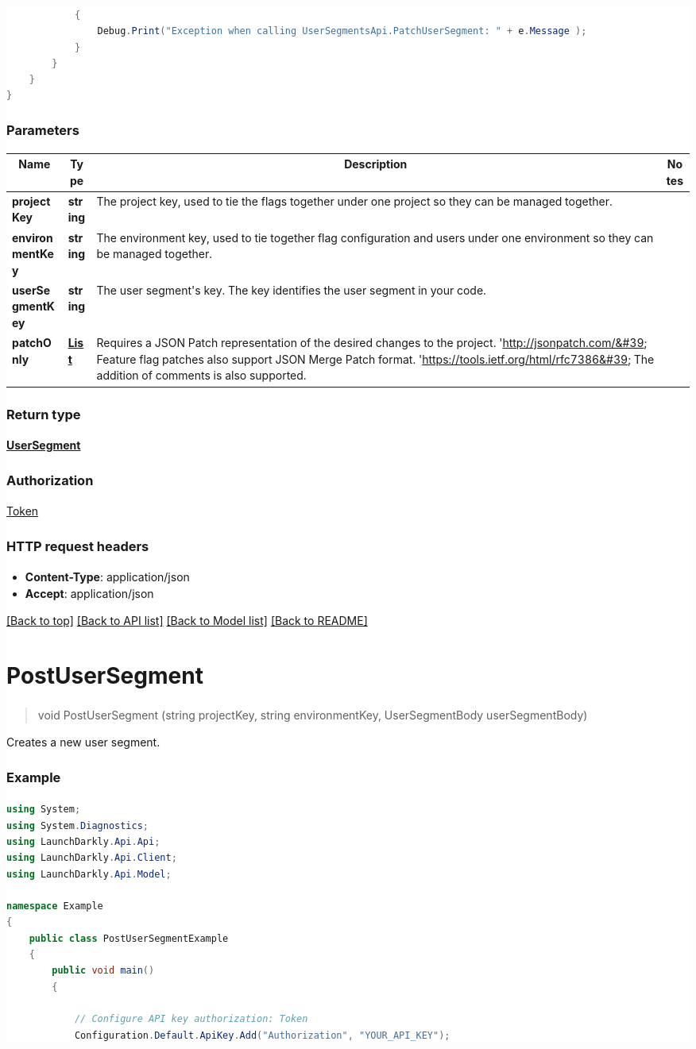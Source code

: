 ```csharp
            {
                Debug.Print("Exception when calling UserSegmentsApi.PatchUserSegment: " + e.Message );
            }
        }
    }
}
```

### Parameters

Name | Type | Description  | Notes
------------- | ------------- | ------------- | -------------
 **projectKey** | **string**| The project key, used to tie the flags together under one project so they can be managed together. | 
 **environmentKey** | **string**| The environment key, used to tie together flag configuration and users under one environment so they can be managed together. | 
 **userSegmentKey** | **string**| The user segment&#39;s key. The key identifies the user segment in your code. | 
 **patchOnly** | [**List<PatchOperation>**](PatchOperation.md)| Requires a JSON Patch representation of the desired changes to the project. &#39;http://jsonpatch.com/&#39; Feature flag patches also support JSON Merge Patch format. &#39;https://tools.ietf.org/html/rfc7386&#39; The addition of comments is also supported. | 

### Return type

[**UserSegment**](UserSegment.md)

### Authorization

[Token](../README.md#Token)

### HTTP request headers

 - **Content-Type**: application/json
 - **Accept**: application/json

[[Back to top]](#) [[Back to API list]](../README.md#documentation-for-api-endpoints) [[Back to Model list]](../README.md#documentation-for-models) [[Back to README]](../README.md)

<a name="postusersegment"></a>
# **PostUserSegment**
> void PostUserSegment (string projectKey, string environmentKey, UserSegmentBody userSegmentBody)

Creates a new user segment.

### Example
```csharp
using System;
using System.Diagnostics;
using LaunchDarkly.Api.Api;
using LaunchDarkly.Api.Client;
using LaunchDarkly.Api.Model;

namespace Example
{
    public class PostUserSegmentExample
    {
        public void main()
        {
            
            // Configure API key authorization: Token
            Configuration.Default.ApiKey.Add("Authorization", "YOUR_API_KEY");
```